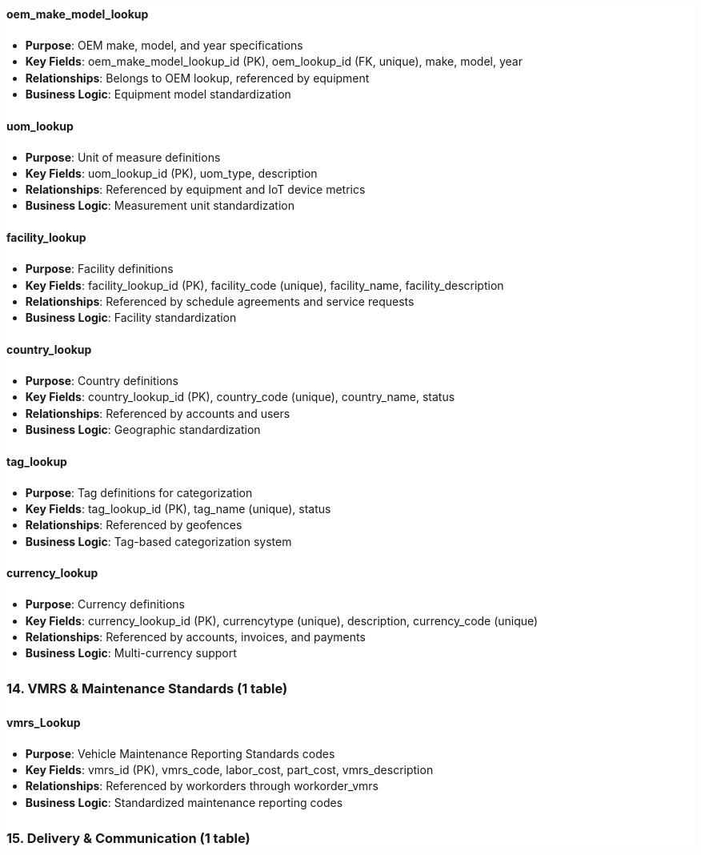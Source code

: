 #### **oem_make_model_lookup**

- **Purpose**: OEM make, model, and year specifications
- **Key Fields**: oem_make_model_lookup_id (PK), oem_lookup_id (FK, unique), make, model, year
- **Relationships**: Belongs to OEM lookup, referenced by equipment
- **Business Logic**: Equipment model standardization

#### **uom_lookup**

- **Purpose**: Unit of measure definitions
- **Key Fields**: uom_lookup_id (PK), uom_type, description
- **Relationships**: Referenced by equipment and IoT device metrics
- **Business Logic**: Measurement unit standardization

#### **facility_lookup**

- **Purpose**: Facility definitions
- **Key Fields**: facility_lookup_id (PK), facility_code (unique), facility_name, facility_description
- **Relationships**: Referenced by schedule agreements and service requests
- **Business Logic**: Facility standardization

#### **country_lookup**

- **Purpose**: Country definitions
- **Key Fields**: country_lookup_id (PK), country_code (unique), country_name, status
- **Relationships**: Referenced by accounts and users
- **Business Logic**: Geographic standardization

#### **tag_lookup**

- **Purpose**: Tag definitions for categorization
- **Key Fields**: tag_lookup_id (PK), tag_name (unique), status
- **Relationships**: Referenced by geofences
- **Business Logic**: Tag-based categorization system

#### **currency_lookup**

- **Purpose**: Currency definitions
- **Key Fields**: currency_lookup_id (PK), currencytype (unique), description, currency_code (unique)
- **Relationships**: Referenced by accounts, invoices, and payments
- **Business Logic**: Multi-currency support

### 14. VMRS & Maintenance Standards (1 table)

#### **vmrs_Lookup**

- **Purpose**: Vehicle Maintenance Reporting Standards codes
- **Key Fields**: vmrs_id (PK), vmrs_code, labor_cost, part_cost, vmrs_description
- **Relationships**: Referenced by workorders through workorder_vmrs
- **Business Logic**: Standardized maintenance reporting codes

### 15. Delivery & Communication (1 table)
